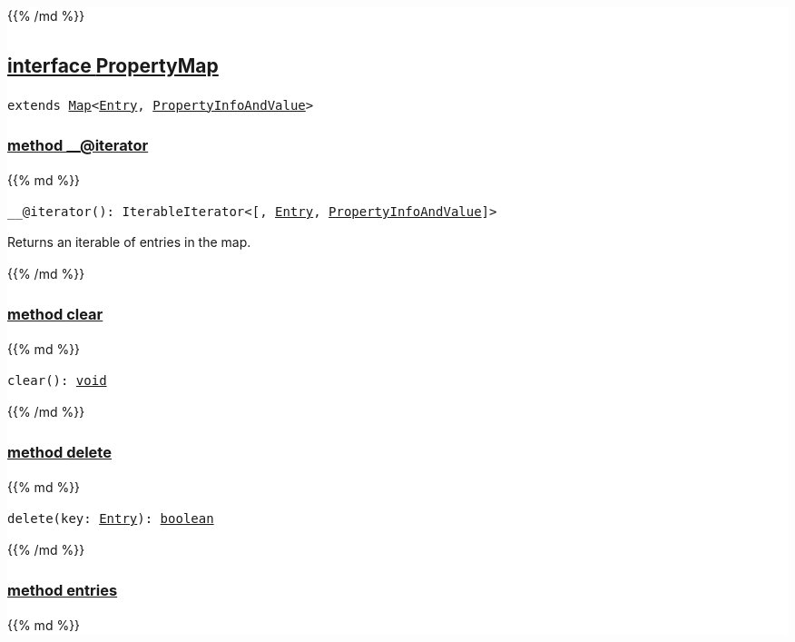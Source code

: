 {{% /md %}}
</div>
</div>
<h2 class="pdoc-module-header" id="PropertyMap">
<a class="pdoc-member-name" href="https://github.com/pulumi/pulumi/blob/f6c25b7d2dd881ef892ce03b5cf1ca579b8c71e4/sdk/nodejs/runtime/closure/createClosure.ts#L81">interface <b>PropertyMap</b></a>
</h2>
<div class="pdoc-module-contents">
<pre class="highlight"><span class='kd'>extends</span> <a href='https://developer.mozilla.org/en-US/docs/Web/JavaScript/Reference/Global_Objects/Map'>Map</a>&lt;<a href='#Entry'>Entry</a>, <a href='#PropertyInfoAndValue'>PropertyInfoAndValue</a>&gt;</pre>
<h3 class="pdoc-member-header" id="PropertyMap-__@iterator">
<a class="pdoc-child-name" href="https://github.com/pulumi/pulumi/blob/f6c25b7d2dd881ef892ce03b5cf1ca579b8c71e4/sdk/nodejs/runtime/closure/createClosure.ts#L81">method <b>__@iterator</b></a>
</h3>
<div class="pdoc-member-contents">
{{% md %}}

<pre class="highlight"><span class='kd'></span>__@iterator(): IterableIterator&lt;[, <a href='#Entry'>Entry</a>, <a href='#PropertyInfoAndValue'>PropertyInfoAndValue</a>]&gt;</pre>


Returns an iterable of entries in the map.

{{% /md %}}
</div>
<h3 class="pdoc-member-header" id="PropertyMap-clear">
<a class="pdoc-child-name" href="https://github.com/pulumi/pulumi/blob/f6c25b7d2dd881ef892ce03b5cf1ca579b8c71e4/sdk/nodejs/runtime/closure/createClosure.ts#L81">method <b>clear</b></a>
</h3>
<div class="pdoc-member-contents">
{{% md %}}

<pre class="highlight"><span class='kd'></span>clear(): <span class='kd'><a href='https://www.typescriptlang.org/docs/handbook/basic-types.html#void'>void</a></span></pre>

{{% /md %}}
</div>
<h3 class="pdoc-member-header" id="PropertyMap-delete">
<a class="pdoc-child-name" href="https://github.com/pulumi/pulumi/blob/f6c25b7d2dd881ef892ce03b5cf1ca579b8c71e4/sdk/nodejs/runtime/closure/createClosure.ts#L81">method <b>delete</b></a>
</h3>
<div class="pdoc-member-contents">
{{% md %}}

<pre class="highlight"><span class='kd'></span>delete(key: <a href='#Entry'>Entry</a>): <span class='kd'><a href='https://developer.mozilla.org/en-US/docs/Web/JavaScript/Reference/Global_Objects/Boolean'>boolean</a></span></pre>

{{% /md %}}
</div>
<h3 class="pdoc-member-header" id="PropertyMap-entries">
<a class="pdoc-child-name" href="https://github.com/pulumi/pulumi/blob/f6c25b7d2dd881ef892ce03b5cf1ca579b8c71e4/sdk/nodejs/runtime/closure/createClosure.ts#L81">method <b>entries</b></a>
</h3>
<div class="pdoc-member-contents">
{{% md %}}
